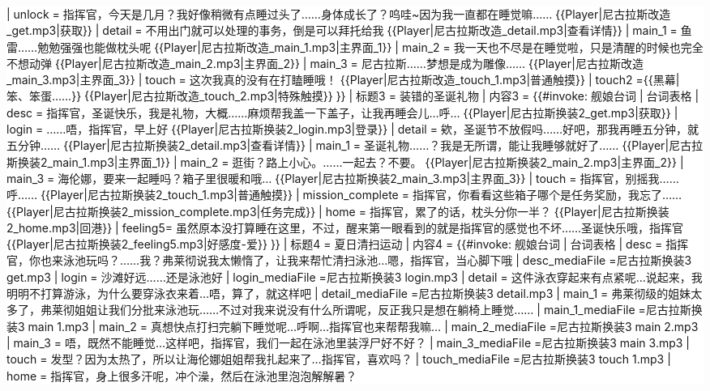   | unlock = 指挥官，今天是几月？我好像稍微有点睡过头了……身体成长了？呜哇~因为我一直都在睡觉嘛…… {{Player|尼古拉斯改造_get.mp3|获取}}
  | detail = 不用出门就可以处理的事务，倒是可以拜托给我 {{Player|尼古拉斯改造_detail.mp3|查看详情}}
  | main_1 = 鱼雷……勉勉强强也能做枕头呢 {{Player|尼古拉斯改造_main_1.mp3|主界面_1}}
  | main_2 = 我一天也不尽是在睡觉啦，只是清醒的时候也完全不想动弹 {{Player|尼古拉斯改造_main_2.mp3|主界面_2}}
  | main_3 = 尼古拉斯……梦想是成为雕像…… {{Player|尼古拉斯改造_main_3.mp3|主界面_3}}
  | touch = 这次我真的没有在打瞌睡哦！ {{Player|尼古拉斯改造_touch_1.mp3|普通触摸}}
  | touch2 ={{黑幕| 笨、笨蛋……}} {{Player|尼古拉斯改造_touch_2.mp3|特殊触摸}}
  }}
| 标题3 = 装错的圣诞礼物
| 内容3 = {{#invoke: 舰娘台词 | 台词表格
  | desc = 指挥官，圣诞快乐，我是礼物，大概……麻烦帮我盖一下盖子，让我再睡会儿…呼… {{Player|尼古拉斯换装2_get.mp3|获取}}
  | login = ……唔，指挥官，早上好 {{Player|尼古拉斯换装2_login.mp3|登录}}
  | detail = 欸，圣诞节不放假吗……好吧，那我再睡五分钟，就五分钟…… {{Player|尼古拉斯换装2_detail.mp3|查看详情}}
  | main_1 = 圣诞礼物……？我是无所谓，能让我睡够就好了…… {{Player|尼古拉斯换装2_main_1.mp3|主界面_1}}
  | main_2 = 逛街？路上小心。……一起去？不要。 {{Player|尼古拉斯换装2_main_2.mp3|主界面_2}}
  | main_3 = 海伦娜，要来一起睡吗？箱子里很暖和哦… {{Player|尼古拉斯换装2_main_3.mp3|主界面_3}}
  | touch = 指挥官，别摇我……呼…… {{Player|尼古拉斯换装2_touch_1.mp3|普通触摸}}
  | mission_complete = 指挥官，你看看这些箱子哪个是任务奖励，我忘了…… {{Player|尼古拉斯换装2_mission_complete.mp3|任务完成}}
  | home = 指挥官，累了的话，枕头分你一半？ {{Player|尼古拉斯换装2_home.mp3|回港}}
  | feeling5= 虽然原本没打算睡在这里，不过，醒来第一眼看到的就是指挥官的感觉也不坏……圣诞快乐哦，指挥官 {{Player|尼古拉斯换装2_feeling5.mp3|好感度-爱}}
  }}
| 标题4 = 夏日清扫运动
| 内容4 = {{#invoke: 舰娘台词 | 台词表格
  | desc = 指挥官，你也来泳池玩吗？……我？弗莱彻说我太懒惰了，让我来帮忙清扫泳池…嗯，指挥官，当心脚下哦
  | desc_mediaFile =尼古拉斯换装3 get.mp3
  | login = 沙滩好远……还是泳池好
  | login_mediaFile =尼古拉斯换装3 login.mp3
  | detail = 这件泳衣穿起来有点紧呢…说起来，我明明不打算游泳，为什么要穿泳衣来着…唔，算了，就这样吧
  | detail_mediaFile =尼古拉斯换装3 detail.mp3
  | main_1 = 弗莱彻级的姐妹太多了，弗莱彻姐姐让我们分批来泳池玩……不过对我来说没有什么所谓呢，反正我只是想在躺椅上睡觉……
  | main_1_mediaFile =尼古拉斯换装3 main 1.mp3
  | main_2 = 真想快点打扫完躺下睡觉呢…呼啊…指挥官也来帮帮我嘛…
  | main_2_mediaFile =尼古拉斯换装3 main 2.mp3
  | main_3 = 唔，既然不能睡觉…这样吧，指挥官，我们一起在泳池里装浮尸好不好？
  | main_3_mediaFile =尼古拉斯换装3 main 3.mp3
  | touch = 发型？因为太热了，所以让海伦娜姐姐帮我扎起来了…指挥官，喜欢吗？
  | touch_mediaFile =尼古拉斯换装3 touch 1.mp3
  | home = 指挥官，身上很多汗呢，冲个澡，然后在泳池里泡泡解解暑？